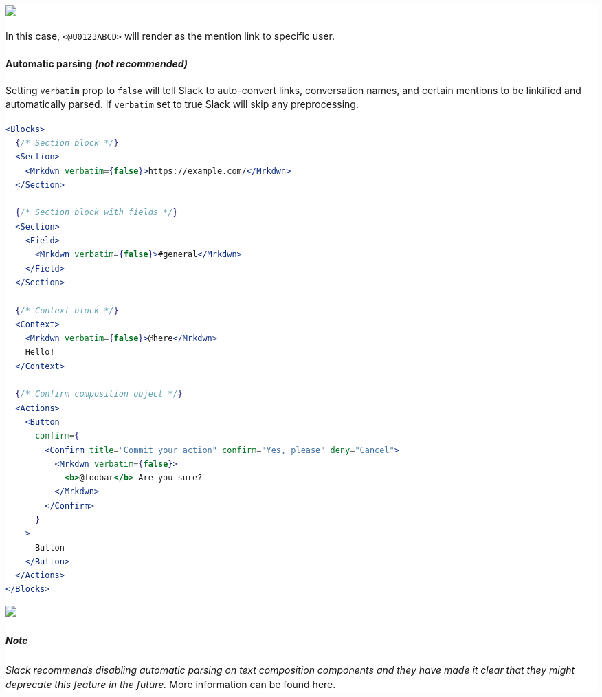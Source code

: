 [<img src="./preview-btn.svg" width="240" />](https://jsx-slack.netlify.app/#bkb:jsx:eJyzccrJT84utuNSULAJTk0uyczPA7GBPN-i7JTyPIWixHKFstSipMSSzFyIjIKCR2qlglpOibVDqIGhkbGjk7OLWnqJtY5CSUZiXnaxQlp-kUJxaVJuZklJZl66QmV-aZFCUWpBflGJHsRofYjZYEv14bba6EPdAgAgsC25)

In this case, `<@U0123ABCD>` will render as the mention link to specific user.

#### Automatic parsing _(not recommended)_

Setting `verbatim` prop to `false` will tell Slack to auto-convert links, conversation names, and certain mentions to be linkified and automatically parsed. If `verbatim` set to true Slack will skip any preprocessing.

```jsx
<Blocks>
  {/* Section block */}
  <Section>
    <Mrkdwn verbatim={false}>https://example.com/</Mrkdwn>
  </Section>

  {/* Section block with fields */}
  <Section>
    <Field>
      <Mrkdwn verbatim={false}>#general</Mrkdwn>
    </Field>
  </Section>

  {/* Context block */}
  <Context>
    <Mrkdwn verbatim={false}>@here</Mrkdwn>
    Hello!
  </Context>

  {/* Confirm composition object */}
  <Actions>
    <Button
      confirm={
        <Confirm title="Commit your action" confirm="Yes, please" deny="Cancel">
          <Mrkdwn verbatim={false}>
            <b>@foobar</b> Are you sure?
          </Mrkdwn>
        </Confirm>
      }
    >
      Button
    </Button>
  </Actions>
</Blocks>
```

[<img src="./preview-btn.svg" width="240" />](https://api.slack.com/tools/block-kit-builder?mode=message&blocks=%5B%7B%22type%22%3A%22section%22%2C%22text%22%3A%7B%22type%22%3A%22mrkdwn%22%2C%22text%22%3A%22https%3A%2F%2Fexample.com%2F%22%2C%22verbatim%22%3Afalse%7D%7D%2C%7B%22type%22%3A%22section%22%2C%22fields%22%3A%5B%7B%22type%22%3A%22mrkdwn%22%2C%22text%22%3A%22%23general%22%2C%22verbatim%22%3Afalse%7D%5D%7D%2C%7B%22type%22%3A%22context%22%2C%22elements%22%3A%5B%7B%22type%22%3A%22mrkdwn%22%2C%22text%22%3A%22%40here%22%2C%22verbatim%22%3Afalse%7D%2C%7B%22type%22%3A%22mrkdwn%22%2C%22text%22%3A%22Hello!%22%2C%22verbatim%22%3Atrue%7D%5D%7D%2C%7B%22type%22%3A%22actions%22%2C%22elements%22%3A%5B%7B%22type%22%3A%22button%22%2C%22text%22%3A%7B%22type%22%3A%22plain_text%22%2C%22text%22%3A%22Button%22%2C%22emoji%22%3Atrue%7D%2C%22confirm%22%3A%7B%22title%22%3A%7B%22type%22%3A%22plain_text%22%2C%22text%22%3A%22Commit%20your%20action%22%2C%22emoji%22%3Atrue%7D%2C%22text%22%3A%7B%22type%22%3A%22mrkdwn%22%2C%22text%22%3A%22*%40here*%20Are%20you%20sure%3F%22%2C%22verbatim%22%3Afalse%7D%2C%22confirm%22%3A%7B%22type%22%3A%22plain_text%22%2C%22text%22%3A%22Yes%2C%20please%22%2C%22emoji%22%3Atrue%7D%2C%22deny%22%3A%7B%22type%22%3A%22plain_text%22%2C%22text%22%3A%22Cancel%22%2C%22emoji%22%3Atrue%7D%7D%7D%5D%7D%5D)



##### Note

_Slack recommends disabling automatic parsing on text composition components and they have made it clear that they might deprecate this feature in the future._ More information can be found [here](https://api.slack.com/reference/surfaces/formatting#why_you_should_consider_disabling_automatic_parsing).
